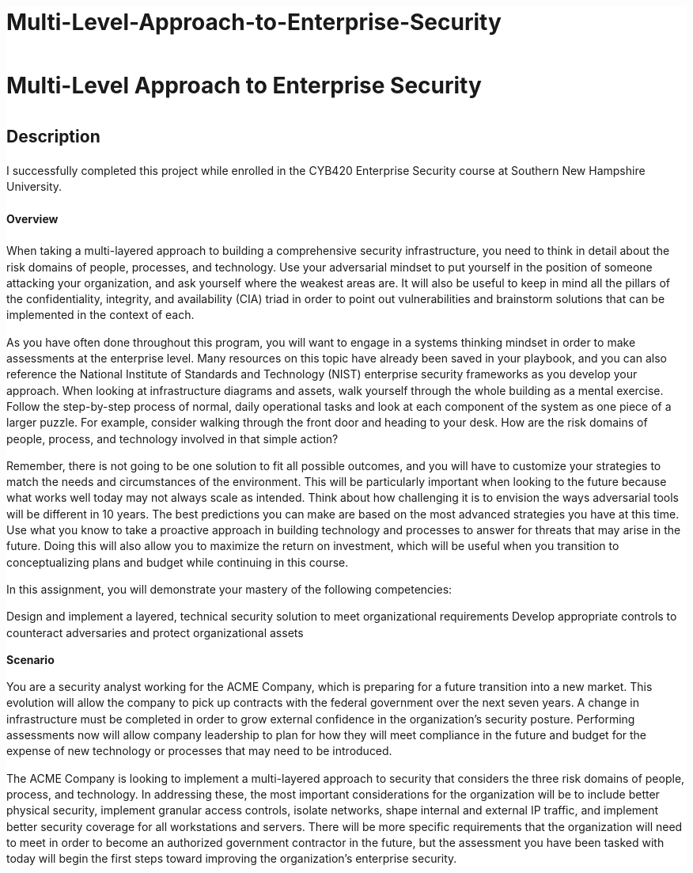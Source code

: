# Multi-Level-Approach-to-Enterprise-Security
<h1>Multi-Level Approach to Enterprise Security</h1>

<h2>Description</h2>
I successfully completed this project while enrolled in the CYB420 Enterprise Security course at Southern New Hampshire University.
<br />
<br />
<b>Overview</b> 
<br />
<br />
When taking a multi-layered approach to building a comprehensive security infrastructure, you need to think in detail about the risk domains of people, processes, and technology. Use your adversarial mindset to put yourself in the position of someone attacking your organization, and ask yourself where the weakest areas are. It will also be useful to keep in mind all the pillars of the confidentiality, integrity, and availability (CIA) triad in order to point out vulnerabilities and brainstorm solutions that can be implemented in the context of each.

As you have often done throughout this program, you will want to engage in a systems thinking mindset in order to make assessments at the enterprise level. Many resources on this topic have already been saved in your playbook, and you can also reference the National Institute of Standards and Technology (NIST) enterprise security frameworks as you develop your approach. When looking at infrastructure diagrams and assets, walk yourself through the whole building as a mental exercise. Follow the step-by-step process of normal, daily operational tasks and look at each component of the system as one piece of a larger puzzle. For example, consider walking through the front door and heading to your desk. How are the risk domains of people, process, and technology involved in that simple action?

Remember, there is not going to be one solution to fit all possible outcomes, and you will have to customize your strategies to match the needs and circumstances of the environment. This will be particularly important when looking to the future because what works well today may not always scale as intended. Think about how challenging it is to envision the ways adversarial tools will be different in 10 years. The best predictions you can make are based on the most advanced strategies you have at this time. Use what you know to take a proactive approach in building technology and processes to answer for threats that may arise in the future. Doing this will also allow you to maximize the return on investment, which will be useful when you transition to conceptualizing plans and budget while continuing in this course.

In this assignment, you will demonstrate your mastery of the following competencies:

Design and implement a layered, technical security solution to meet organizational requirements
Develop appropriate controls to counteract adversaries and protect organizational assets

<b>Scenario</b> 

You are a security analyst working for the ACME Company, which is preparing for a future transition into a new market. This evolution will allow the company to pick up contracts with the federal government over the next seven years. A change in infrastructure must be completed in order to grow external confidence in the organization’s security posture. Performing assessments now will allow company leadership to plan for how they will meet compliance in the future and budget for the expense of new technology or processes that may need to be introduced.

The ACME Company is looking to implement a multi-layered approach to security that considers the three risk domains of people, process, and technology. In addressing these, the most important considerations for the organization will be to include better physical security, implement granular access controls, isolate networks, shape internal and external IP traffic, and implement better security coverage for all workstations and servers. There will be more specific requirements that the organization will need to meet in order to become an authorized government contractor in the future, but the assessment you have been tasked with today will begin the first steps toward improving the organization’s enterprise security.
